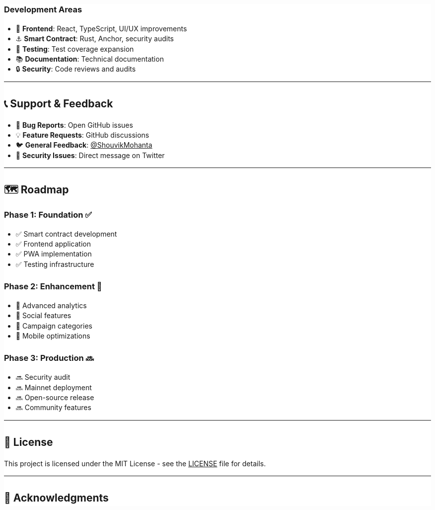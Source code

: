### **Development Areas**

- 🎨 **Frontend**: React, TypeScript, UI/UX improvements
- ⚓ **Smart Contract**: Rust, Anchor, security audits
- 🧪 **Testing**: Test coverage expansion
- 📚 **Documentation**: Technical documentation
- 🔒 **Security**: Code reviews and audits

---

## 📞 **Support & Feedback**

- 🐛 **Bug Reports**: Open GitHub issues
- 💡 **Feature Requests**: GitHub discussions
- 🐦 **General Feedback**: [@ShouvikMohanta](https://twitter.com/ShouvikMohanta)
- 📧 **Security Issues**: Direct message on Twitter

---

## 🗺️ **Roadmap**

### **Phase 1: Foundation** ✅

- ✅ Smart contract development
- ✅ Frontend application
- ✅ PWA implementation
- ✅ Testing infrastructure

### **Phase 2: Enhancement** 🚧

- 🚧 Advanced analytics
- 🚧 Social features
- 🚧 Campaign categories
- 🚧 Mobile optimizations

### **Phase 3: Production** 🔜

- 🔜 Security audit
- 🔜 Mainnet deployment
- 🔜 Open-source release
- 🔜 Community features

---

## 📄 **License**

This project is licensed under the MIT License - see the [LICENSE](LICENSE) file for details.

---

## 🙏 **Acknowledgments**
